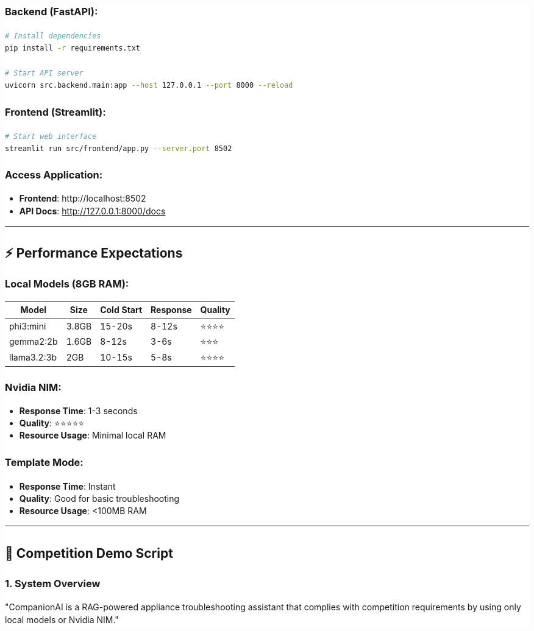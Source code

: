 ### **Backend (FastAPI)**:
```bash
# Install dependencies
pip install -r requirements.txt

# Start API server
uvicorn src.backend.main:app --host 127.0.0.1 --port 8000 --reload
```

### **Frontend (Streamlit)**:
```bash
# Start web interface
streamlit run src/frontend/app.py --server.port 8502
```

### **Access Application**:
- **Frontend**: http://localhost:8502
- **API Docs**: http://127.0.0.1:8000/docs

---

## ⚡ **Performance Expectations**

### **Local Models (8GB RAM)**:
| Model | Size | Cold Start | Response | Quality |
|-------|------|------------|----------|---------|
| phi3:mini | 3.8GB | 15-20s | 8-12s | ⭐⭐⭐⭐ |
| gemma2:2b | 1.6GB | 8-12s | 3-6s | ⭐⭐⭐ |
| llama3.2:3b | 2GB | 10-15s | 5-8s | ⭐⭐⭐⭐ |

### **Nvidia NIM**:
- **Response Time**: 1-3 seconds
- **Quality**: ⭐⭐⭐⭐⭐
- **Resource Usage**: Minimal local RAM

### **Template Mode**:
- **Response Time**: Instant
- **Quality**: Good for basic troubleshooting
- **Resource Usage**: <100MB RAM

---

## 🎯 **Competition Demo Script**

### **1. System Overview**
"CompanionAI is a RAG-powered appliance troubleshooting assistant that complies with competition requirements by using only local models or Nvidia NIM."
